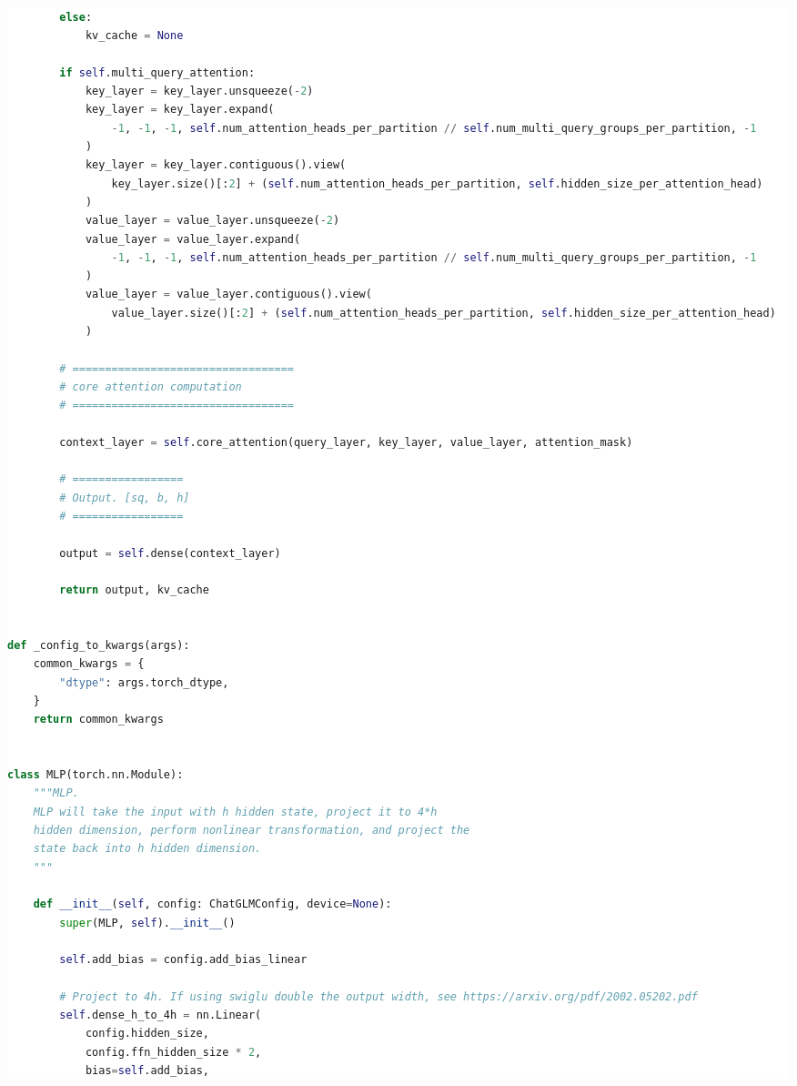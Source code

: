 ```py
        else:
            kv_cache = None

        if self.multi_query_attention:
            key_layer = key_layer.unsqueeze(-2)
            key_layer = key_layer.expand(
                -1, -1, -1, self.num_attention_heads_per_partition // self.num_multi_query_groups_per_partition, -1
            )
            key_layer = key_layer.contiguous().view(
                key_layer.size()[:2] + (self.num_attention_heads_per_partition, self.hidden_size_per_attention_head)
            )
            value_layer = value_layer.unsqueeze(-2)
            value_layer = value_layer.expand(
                -1, -1, -1, self.num_attention_heads_per_partition // self.num_multi_query_groups_per_partition, -1
            )
            value_layer = value_layer.contiguous().view(
                value_layer.size()[:2] + (self.num_attention_heads_per_partition, self.hidden_size_per_attention_head)
            )

        # ==================================
        # core attention computation
        # ==================================

        context_layer = self.core_attention(query_layer, key_layer, value_layer, attention_mask)

        # =================
        # Output. [sq, b, h]
        # =================

        output = self.dense(context_layer)

        return output, kv_cache


def _config_to_kwargs(args):
    common_kwargs = {
        "dtype": args.torch_dtype,
    }
    return common_kwargs


class MLP(torch.nn.Module):
    """MLP.
    MLP will take the input with h hidden state, project it to 4*h
    hidden dimension, perform nonlinear transformation, and project the
    state back into h hidden dimension.
    """

    def __init__(self, config: ChatGLMConfig, device=None):
        super(MLP, self).__init__()

        self.add_bias = config.add_bias_linear

        # Project to 4h. If using swiglu double the output width, see https://arxiv.org/pdf/2002.05202.pdf
        self.dense_h_to_4h = nn.Linear(
            config.hidden_size,
            config.ffn_hidden_size * 2,
            bias=self.add_bias,
```